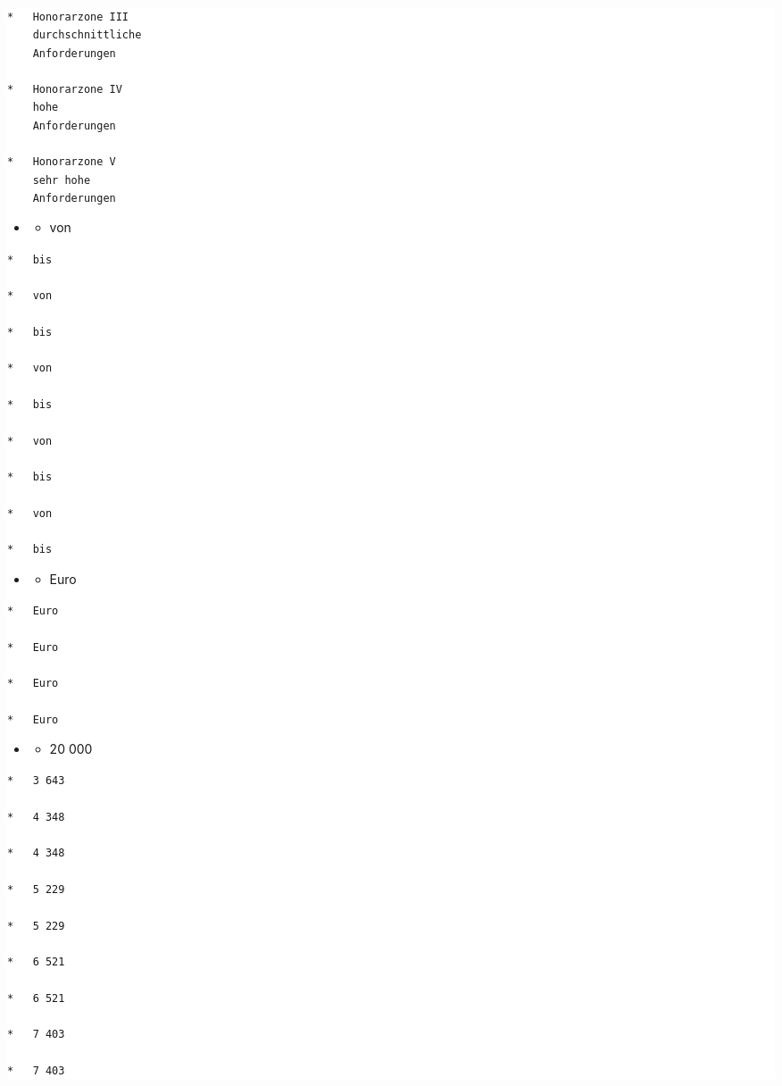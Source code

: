     *   Honorarzone III
        durchschnittliche
        Anforderungen

    *   Honorarzone IV
        hohe
        Anforderungen

    *   Honorarzone V
        sehr hohe
        Anforderungen


*    *   von

    *   bis

    *   von

    *   bis

    *   von

    *   bis

    *   von

    *   bis

    *   von

    *   bis


*    *   Euro

    *   Euro

    *   Euro

    *   Euro

    *   Euro


*    *   20 000

    *   3 643

    *   4 348

    *   4 348

    *   5 229

    *   5 229

    *   6 521

    *   6 521

    *   7 403

    *   7 403
